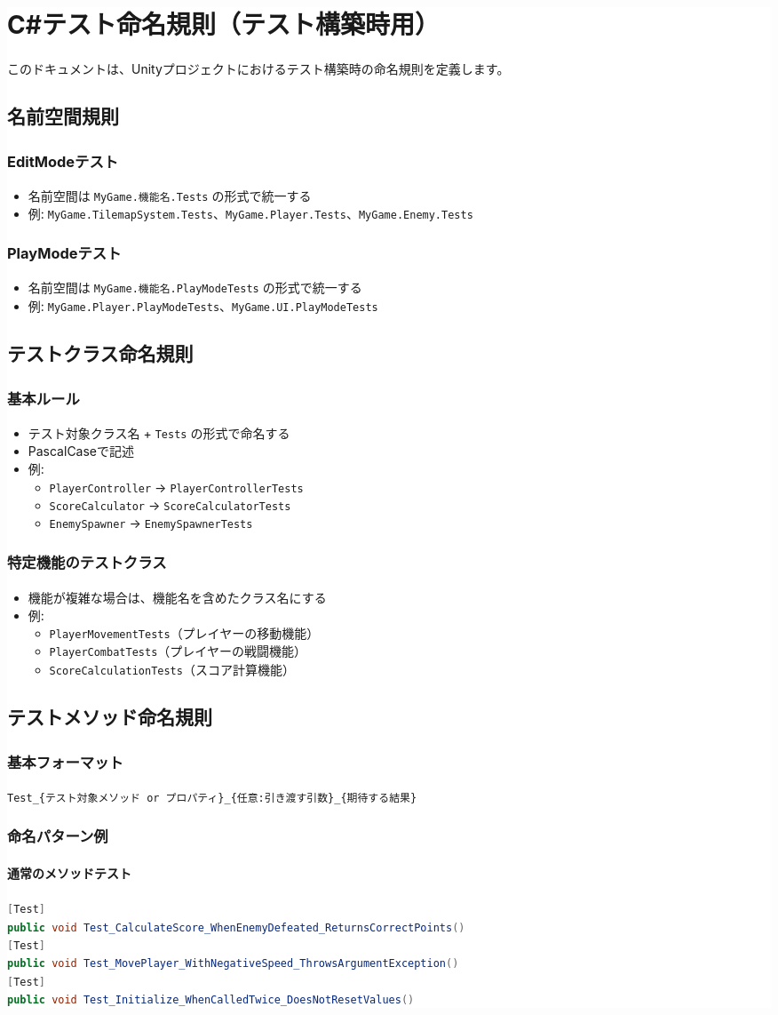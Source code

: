 # C#テスト命名規則（テスト構築時用）

このドキュメントは、Unityプロジェクトにおけるテスト構築時の命名規則を定義します。

## 名前空間規則

### EditModeテスト
- 名前空間は `MyGame.機能名.Tests` の形式で統一する
- 例: `MyGame.TilemapSystem.Tests`、`MyGame.Player.Tests`、`MyGame.Enemy.Tests`

### PlayModeテスト
- 名前空間は `MyGame.機能名.PlayModeTests` の形式で統一する
- 例: `MyGame.Player.PlayModeTests`、`MyGame.UI.PlayModeTests`

## テストクラス命名規則

### 基本ルール
- テスト対象クラス名 + `Tests` の形式で命名する
- PascalCaseで記述
- 例:
  - `PlayerController` → `PlayerControllerTests`
  - `ScoreCalculator` → `ScoreCalculatorTests`
  - `EnemySpawner` → `EnemySpawnerTests`

### 特定機能のテストクラス
- 機能が複雑な場合は、機能名を含めたクラス名にする
- 例:
  - `PlayerMovementTests`（プレイヤーの移動機能）
  - `PlayerCombatTests`（プレイヤーの戦闘機能）
  - `ScoreCalculationTests`（スコア計算機能）

## テストメソッド命名規則

### 基本フォーマット
```
Test_{テスト対象メソッド or プロパティ}_{任意:引き渡す引数}_{期待する結果}
```

### 命名パターン例

#### 通常のメソッドテスト
```csharp
[Test]
public void Test_CalculateScore_WhenEnemyDefeated_ReturnsCorrectPoints()
[Test]
public void Test_MovePlayer_WithNegativeSpeed_ThrowsArgumentException()
[Test]
public void Test_Initialize_WhenCalledTwice_DoesNotResetValues()
```
